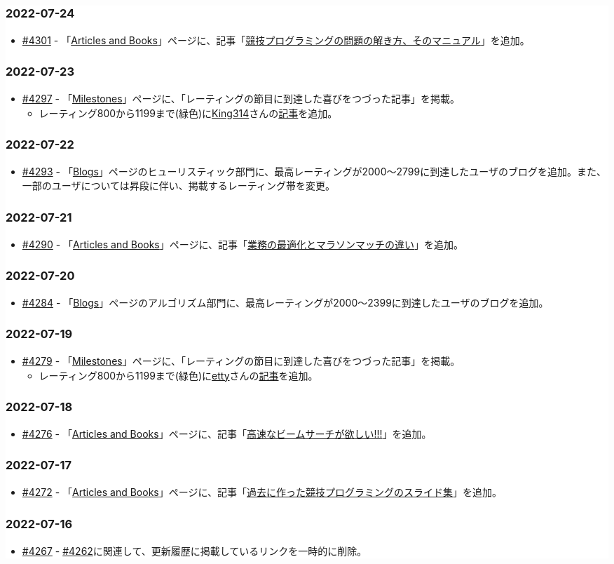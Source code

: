 ### 2022-07-24

- [#4301](https://github.com/KATO-Hiro/AtCoderClans/pull/4301) - 「[Articles and Books](https://kato-hiro.github.io/AtCoderClans/media)」ページに、記事「[競技プログラミングの問題の解き方、そのマニュアル](https://kmyk.github.io/blog/blog/2016/06/21/how-to-solve-problems-in-competitive-programming/)」を追加。

### 2022-07-23

- [#4297](https://github.com/KATO-Hiro/AtCoderClans/pull/4297) - 「[Milestones](https://kato-hiro.github.io/AtCoderClans/milestones)」ページに、「レーティングの節目に到達した喜びをつづった記事」を掲載。
  - レーティング800から1199まで(緑色)に[King314](https://atcoder.jp/users/King314)さんの[記事](https://note.com/syntax_error_/n/n74cca048ba60)を追加。

### 2022-07-22

- [#4293](https://github.com/KATO-Hiro/AtCoderClans/pull/4293) - 「[Blogs](https://kato-hiro.github.io/AtCoderClans/blogs)」ページのヒューリスティック部門に、最高レーティングが2000〜2799に到達したユーザのブログを追加。また、一部のユーザについては昇段に伴い、掲載するレーティング帯を変更。

### 2022-07-21

- [#4290](https://github.com/KATO-Hiro/AtCoderClans/pull/4290) - 「[Articles and Books](https://kato-hiro.github.io/AtCoderClans/media)」ページに、記事「[業務の最適化とマラソンマッチの違い](https://gasin.hatenadiary.jp/entry/2022/04/26/212619)」を追加。

### 2022-07-20

- [#4284](https://github.com/KATO-Hiro/AtCoderClans/pull/4284) - 「[Blogs](https://kato-hiro.github.io/AtCoderClans/blogs)」ページのアルゴリズム部門に、最高レーティングが2000〜2399に到達したユーザのブログを追加。

### 2022-07-19

- [#4279](https://github.com/KATO-Hiro/AtCoderClans/pull/4279) - 「[Milestones](https://kato-hiro.github.io/AtCoderClans/milestones)」ページに、「レーティングの節目に到達した喜びをつづった記事」を掲載。
  - レーティング800から1199まで(緑色)に[etty](https://atcoder.jp/users/etty)さんの[記事](https://note.com/very_yami__/n/n99b68e693790)を追加。

### 2022-07-18

- [#4276](https://github.com/KATO-Hiro/AtCoderClans/pull/4276) - 「[Articles and Books](https://kato-hiro.github.io/AtCoderClans/media)」ページに、記事「[高速なビームサーチが欲しい!!!](https://qiita.com/rhoo/items/f2be256cde5ad2e62dde)」を追加。

### 2022-07-17

- [#4272](https://github.com/KATO-Hiro/AtCoderClans/pull/4272) - 「[Articles and Books](https://kato-hiro.github.io/AtCoderClans/media)」ページに、記事「[過去に作った競技プログラミングのスライド集](https://tsutaj.hatenablog.com/entry/2022/07/16/230000)」を追加。

### 2022-07-16

- [#4267](https://github.com/KATO-Hiro/AtCoderClans/pull/4267) - [#4262](https://github.com/KATO-Hiro/AtCoderClans/pull/4262)に関連して、更新履歴に掲載しているリンクを一時的に削除。
